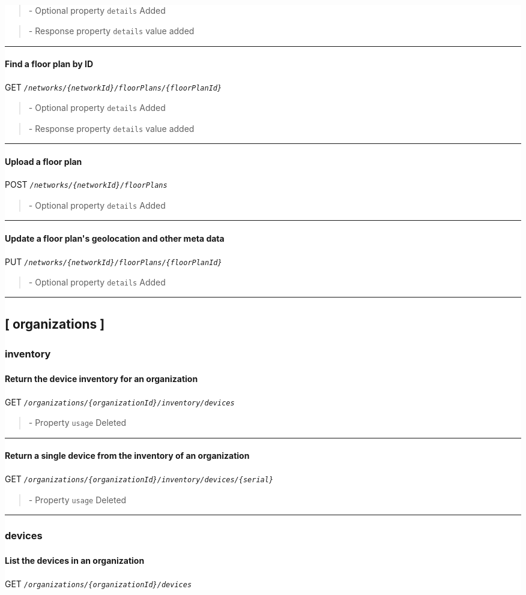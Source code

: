 > \- Optional property `details` Added

> \- Response property `details` value added

* * *

#### Find a floor plan by ID

GET _`/networks/{networkId}/floorPlans/{floorPlanId}`_

> \- Optional property `details` Added

> \- Response property `details` value added

* * *

#### Upload a floor plan

POST _`/networks/{networkId}/floorPlans`_

> \- Optional property `details` Added

* * *

#### Update a floor plan's geolocation and other meta data

PUT _`/networks/{networkId}/floorPlans/{floorPlanId}`_

> \- Optional property `details` Added

* * *

\[ organizations \]
-------------------

### inventory

#### Return the device inventory for an organization

GET _`/organizations/{organizationId}/inventory/devices`_

> \- Property `usage` Deleted

* * *

#### Return a single device from the inventory of an organization

GET _`/organizations/{organizationId}/inventory/devices/{serial}`_

> \- Property `usage` Deleted

* * *

### devices

#### List the devices in an organization

GET _`/organizations/{organizationId}/devices`_
